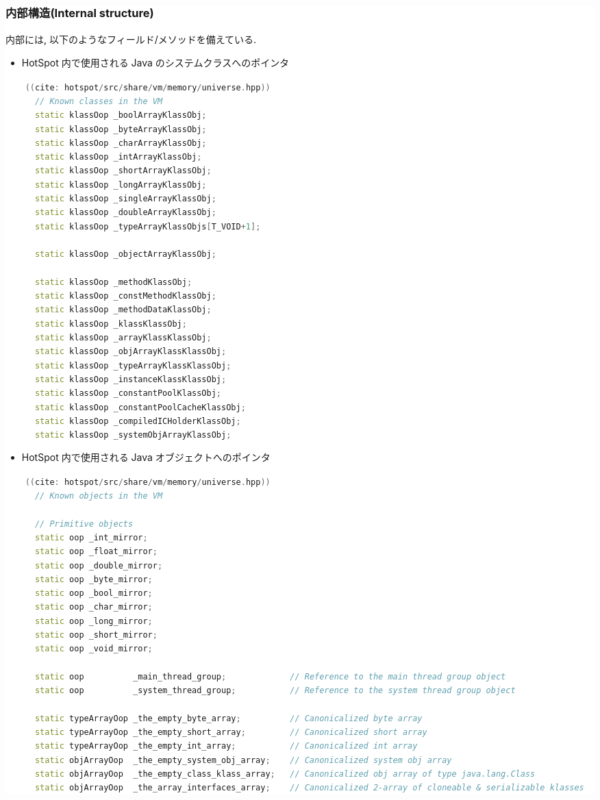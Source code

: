 ### 内部構造(Internal structure)
内部には, 以下のようなフィールド/メソッドを備えている.

* HotSpot 内で使用される Java のシステムクラスへのポインタ


```cpp
    ((cite: hotspot/src/share/vm/memory/universe.hpp))
      // Known classes in the VM
      static klassOop _boolArrayKlassObj;
      static klassOop _byteArrayKlassObj;
      static klassOop _charArrayKlassObj;
      static klassOop _intArrayKlassObj;
      static klassOop _shortArrayKlassObj;
      static klassOop _longArrayKlassObj;
      static klassOop _singleArrayKlassObj;
      static klassOop _doubleArrayKlassObj;
      static klassOop _typeArrayKlassObjs[T_VOID+1];
    
      static klassOop _objectArrayKlassObj;
    
      static klassOop _methodKlassObj;
      static klassOop _constMethodKlassObj;
      static klassOop _methodDataKlassObj;
      static klassOop _klassKlassObj;
      static klassOop _arrayKlassKlassObj;
      static klassOop _objArrayKlassKlassObj;
      static klassOop _typeArrayKlassKlassObj;
      static klassOop _instanceKlassKlassObj;
      static klassOop _constantPoolKlassObj;
      static klassOop _constantPoolCacheKlassObj;
      static klassOop _compiledICHolderKlassObj;
      static klassOop _systemObjArrayKlassObj;
```

* HotSpot 内で使用される Java オブジェクトへのポインタ


```cpp
    ((cite: hotspot/src/share/vm/memory/universe.hpp))
      // Known objects in the VM
    
      // Primitive objects
      static oop _int_mirror;
      static oop _float_mirror;
      static oop _double_mirror;
      static oop _byte_mirror;
      static oop _bool_mirror;
      static oop _char_mirror;
      static oop _long_mirror;
      static oop _short_mirror;
      static oop _void_mirror;
    
      static oop          _main_thread_group;             // Reference to the main thread group object
      static oop          _system_thread_group;           // Reference to the system thread group object
    
      static typeArrayOop _the_empty_byte_array;          // Canonicalized byte array
      static typeArrayOop _the_empty_short_array;         // Canonicalized short array
      static typeArrayOop _the_empty_int_array;           // Canonicalized int array
      static objArrayOop  _the_empty_system_obj_array;    // Canonicalized system obj array
      static objArrayOop  _the_empty_class_klass_array;   // Canonicalized obj array of type java.lang.Class
      static objArrayOop  _the_array_interfaces_array;    // Canonicalized 2-array of cloneable & serializable klasses
```